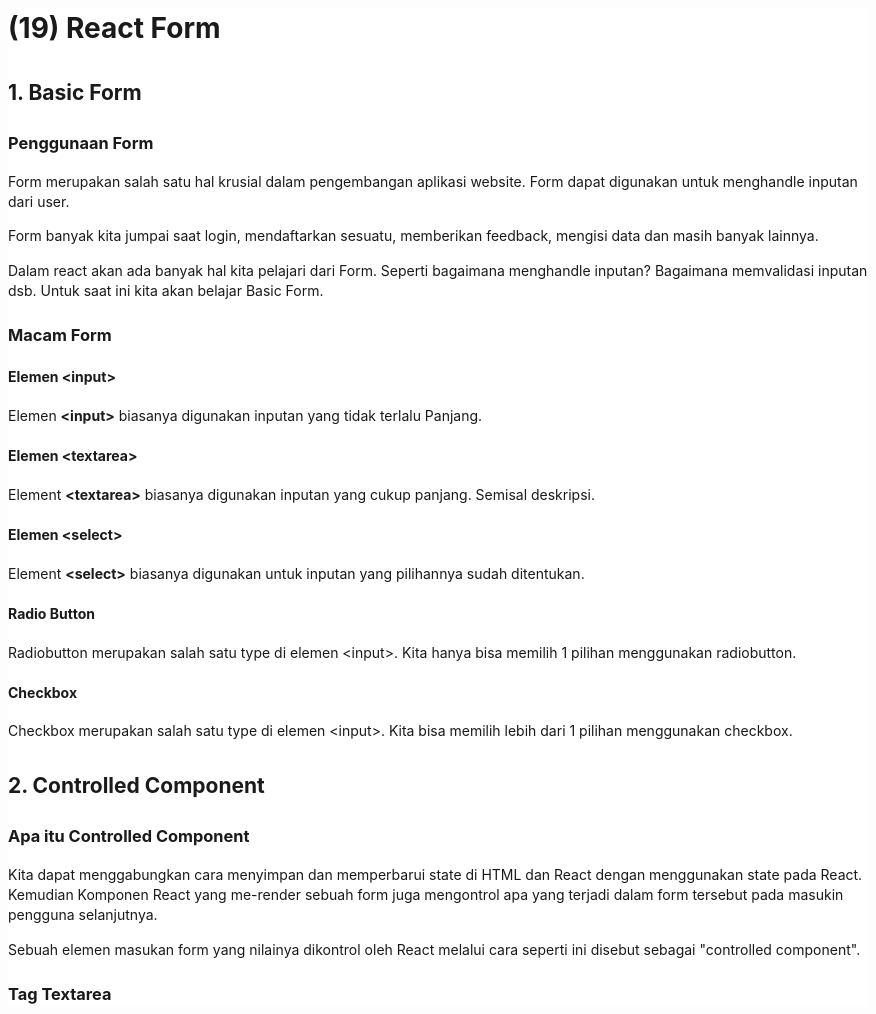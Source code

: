 # (19) React Form

## 1. Basic Form

### Penggunaan Form

Form merupakan salah satu hal krusial dalam pengembangan aplikasi website. Form dapat digunakan untuk menghandle inputan dari user.

Form banyak kita jumpai saat login, mendaftarkan sesuatu, memberikan feedback, mengisi data dan masih banyak lainnya.

Dalam react akan ada banyak hal kita pelajari dari Form. Seperti bagaimana menghandle inputan? Bagaimana memvalidasi inputan dsb. Untuk saat ini kita akan belajar Basic Form.

### Macam Form

#### Elemen \<input\>

Elemen **\<input\>** biasanya digunakan inputan yang tidak terlalu Panjang.

#### Elemen \<textarea\>

Element **\<textarea\>** biasanya digunakan inputan yang cukup panjang. Semisal deskripsi.

#### Elemen \<select\>

Element **\<select\>** biasanya digunakan untuk inputan yang pilihannya sudah ditentukan.

#### Radio Button

Radiobutton merupakan salah satu type di elemen \<input\>. Kita hanya bisa memilih 1 pilihan menggunakan radiobutton.

#### Checkbox

Checkbox merupakan salah satu type di elemen \<input\>. Kita bisa memilih lebih dari 1 pilihan menggunakan checkbox.

## 2. Controlled Component

### Apa itu Controlled Component

Kita dapat menggabungkan cara menyimpan dan memperbarui state di HTML dan React dengan menggunakan state pada React. Kemudian Komponen React yang me-render sebuah form juga mengontrol apa yang terjadi dalam form tersebut pada masukin pengguna selanjutnya.

Sebuah elemen masukan form yang nilainya dikontrol oleh React melalui cara seperti ini disebut sebagai "controlled component".

### Tag Textarea
